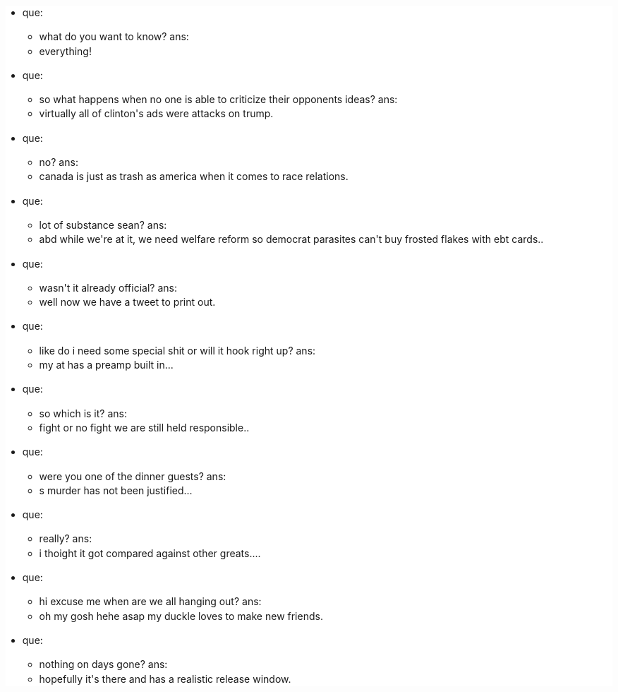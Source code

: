 - que:
  - what do you want to know?
  ans:
  - everything!

- que:
  - so what happens when no one is able to criticize their opponents ideas?
  ans:
  - virtually all of clinton's ads were attacks on trump.

- que:
  - no?
  ans:
  - canada is just as trash as america when it comes to race relations.

- que:
  - lot of substance sean?
  ans:
  - abd while we're at it, we need welfare reform so democrat parasites can't buy frosted flakes with ebt cards..

- que:
  - wasn't it already official?
  ans:
  - well now we have a tweet to print out.

- que:
  - like do i need some special shit or will it hook right up?
  ans:
  - my at has a preamp built in...

- que:
  - so which is it?
  ans:
  - fight or no fight we are still held responsible..

- que:
  - were you one of the dinner guests?
  ans:
  - s murder has not been justified...

- que:
  - really?
  ans:
  - i thoight it got compared against other greats....

- que:
  - hi excuse me when are we all hanging out?
  ans:
  - oh my gosh hehe asap my duckle loves to make new friends.

- que:
  - nothing on days gone?
  ans:
  - hopefully it's there and has a realistic release window.
